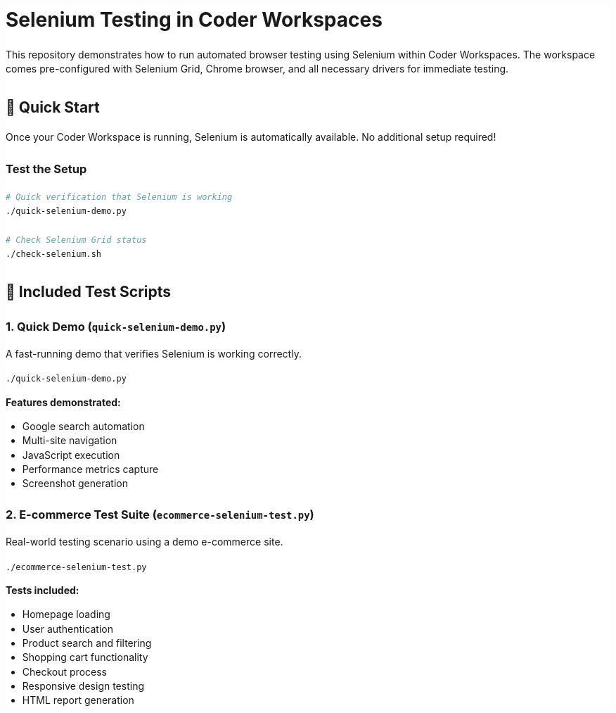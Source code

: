# Selenium Testing in Coder Workspaces

This repository demonstrates how to run automated browser testing using Selenium within Coder Workspaces. The workspace comes pre-configured with Selenium Grid, Chrome browser, and all necessary drivers for immediate testing.

## 🚀 Quick Start

Once your Coder Workspace is running, Selenium is automatically available. No additional setup required!

### Test the Setup
```bash
# Quick verification that Selenium is working
./quick-selenium-demo.py

# Check Selenium Grid status
./check-selenium.sh
```

## 📁 Included Test Scripts

### 1. Quick Demo (`quick-selenium-demo.py`)
A fast-running demo that verifies Selenium is working correctly.

```bash
./quick-selenium-demo.py
```

**Features demonstrated:**
- Google search automation
- Multi-site navigation
- JavaScript execution
- Performance metrics capture
- Screenshot generation

### 2. E-commerce Test Suite (`ecommerce-selenium-test.py`)
Real-world testing scenario using a demo e-commerce site.

```bash
./ecommerce-selenium-test.py
```

**Tests included:**
- Homepage loading
- User authentication
- Product search and filtering
- Shopping cart functionality
- Checkout process
- Responsive design testing
- HTML report generation

